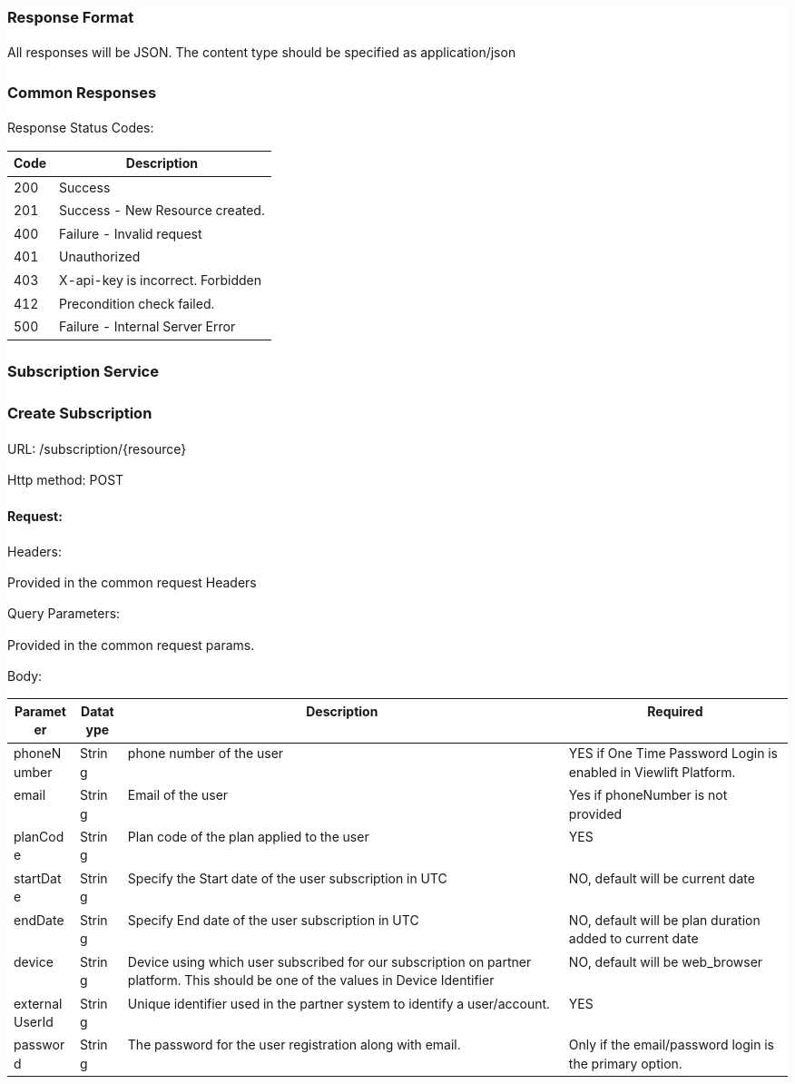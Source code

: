 ### Response Format <a href="#_hijjheft67cv" id="_hijjheft67cv"></a>

All responses will be JSON. The content type should be specified as application/json

### Common Responses <a href="#_i5zyywp3zyz8" id="_i5zyywp3zyz8"></a>

Response Status Codes:

| Code | Description                       |
| ---- | --------------------------------- |
| 200  | Success                           |
| 201  | Success - New Resource created.   |
| 400  | Failure - Invalid request         |
| 401  | Unauthorized                      |
| 403  | X-api-key is incorrect. Forbidden |
| 412  | Precondition check failed.        |
| 500  | Failure - Internal Server Error   |

### Subscription Service <a href="#_61apzs3pf9k4" id="_61apzs3pf9k4"></a>

### Create Subscription <a href="#_xo7ngtv6y6zx" id="_xo7ngtv6y6zx"></a>

URL: /subscription/{resource}

Http method: POST

#### Request: <a href="#_7gznt6dnt0bq" id="_7gznt6dnt0bq"></a>

Headers:

Provided in the common request Headers

Query Parameters:

Provided in the common request params.

Body:

| **Parameter**  | **Datatype** | **Description**                                                                                                                    | **Required**                                                    |
| -------------- | ------------ | ---------------------------------------------------------------------------------------------------------------------------------- | --------------------------------------------------------------- |
| phoneNumber    | String       | phone number of the user                                                                                                           | YES if One Time Password Login is enabled in Viewlift Platform. |
| email          | String       | Email of the user                                                                                                                  | Yes if phoneNumber is not provided                              |
| planCode       | String       | Plan code of the plan applied to the user                                                                                          | YES                                                             |
| startDate      | String       | Specify the Start date of the user subscription in UTC                                                                             | NO, default will be current date                                |
| endDate        | String       | Specify End date of the user subscription in UTC                                                                                   | NO, default will be plan duration added to current date         |
| device         | String       | Device using which user subscribed for our subscription on partner platform. This should be one of the values in Device Identifier | NO, default will be web\_browser                                |
| externalUserId | String       | Unique identifier used in the partner system to identify a user/account.                                                           | YES                                                             |
| password       | String       | The password for the user registration along with email.                                                                           | Only if the email/password login is the primary option.         |
